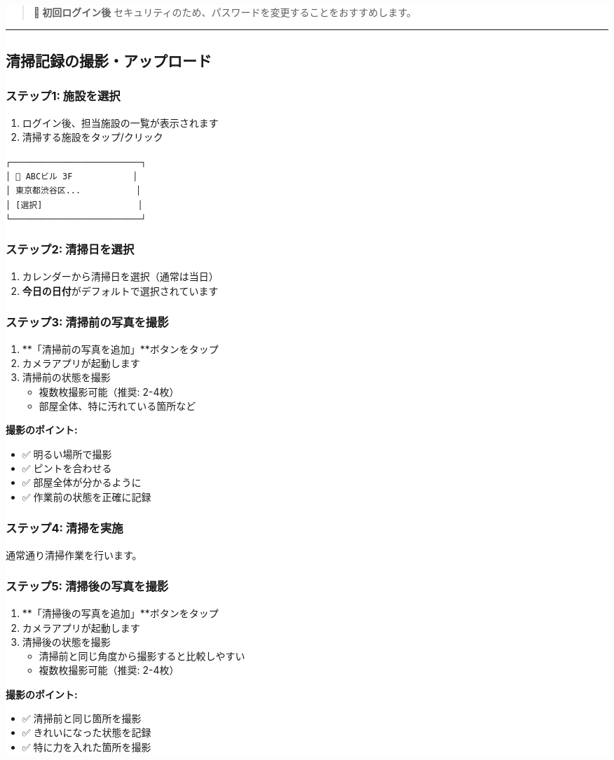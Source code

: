 > **📌 初回ログイン後**
> セキュリティのため、パスワードを変更することをおすすめします。

---

## 清掃記録の撮影・アップロード

### ステップ1: 施設を選択

1. ログイン後、担当施設の一覧が表示されます
2. 清掃する施設をタップ/クリック

```
┌──────────────────────────┐
│ 📍 ABCビル 3F            │
│ 東京都渋谷区...           │
│ [選択]                   │
└──────────────────────────┘
```

### ステップ2: 清掃日を選択

1. カレンダーから清掃日を選択（通常は当日）
2. **今日の日付**がデフォルトで選択されています

### ステップ3: 清掃前の写真を撮影

1. **「清掃前の写真を追加」**ボタンをタップ
2. カメラアプリが起動します
3. 清掃前の状態を撮影
   - 複数枚撮影可能（推奨: 2-4枚）
   - 部屋全体、特に汚れている箇所など

**撮影のポイント:**
- ✅ 明るい場所で撮影
- ✅ ピントを合わせる
- ✅ 部屋全体が分かるように
- ✅ 作業前の状態を正確に記録

### ステップ4: 清掃を実施

通常通り清掃作業を行います。

### ステップ5: 清掃後の写真を撮影

1. **「清掃後の写真を追加」**ボタンをタップ
2. カメラアプリが起動します
3. 清掃後の状態を撮影
   - 清掃前と同じ角度から撮影すると比較しやすい
   - 複数枚撮影可能（推奨: 2-4枚）

**撮影のポイント:**
- ✅ 清掃前と同じ箇所を撮影
- ✅ きれいになった状態を記録
- ✅ 特に力を入れた箇所を撮影
